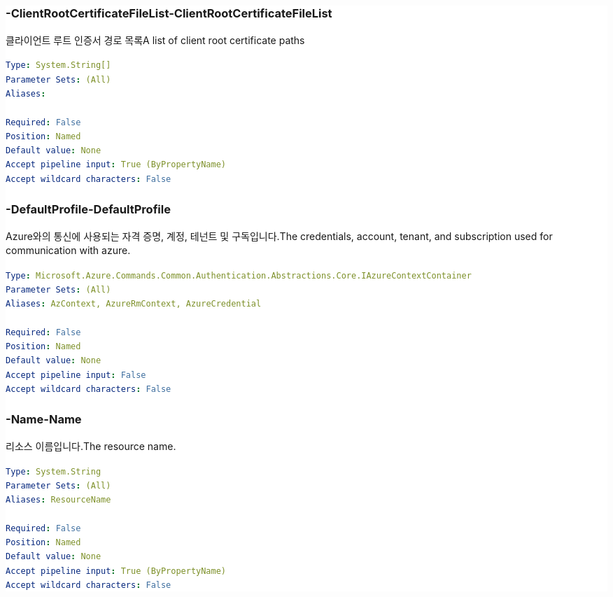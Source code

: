 ### <span data-ttu-id="7dbb6-118">-ClientRootCertificateFileList</span><span class="sxs-lookup"><span data-stu-id="7dbb6-118">-ClientRootCertificateFileList</span></span>
<span data-ttu-id="7dbb6-119">클라이언트 루트 인증서 경로 목록</span><span class="sxs-lookup"><span data-stu-id="7dbb6-119">A list of client root certificate paths</span></span>

```yaml
Type: System.String[]
Parameter Sets: (All)
Aliases:

Required: False
Position: Named
Default value: None
Accept pipeline input: True (ByPropertyName)
Accept wildcard characters: False
```

### <span data-ttu-id="7dbb6-120">-DefaultProfile</span><span class="sxs-lookup"><span data-stu-id="7dbb6-120">-DefaultProfile</span></span>
<span data-ttu-id="7dbb6-121">Azure와의 통신에 사용되는 자격 증명, 계정, 테넌트 및 구독입니다.</span><span class="sxs-lookup"><span data-stu-id="7dbb6-121">The credentials, account, tenant, and subscription used for communication with azure.</span></span>

```yaml
Type: Microsoft.Azure.Commands.Common.Authentication.Abstractions.Core.IAzureContextContainer
Parameter Sets: (All)
Aliases: AzContext, AzureRmContext, AzureCredential

Required: False
Position: Named
Default value: None
Accept pipeline input: False
Accept wildcard characters: False
```

### <span data-ttu-id="7dbb6-122">-Name</span><span class="sxs-lookup"><span data-stu-id="7dbb6-122">-Name</span></span>
<span data-ttu-id="7dbb6-123">리소스 이름입니다.</span><span class="sxs-lookup"><span data-stu-id="7dbb6-123">The resource name.</span></span>

```yaml
Type: System.String
Parameter Sets: (All)
Aliases: ResourceName

Required: False
Position: Named
Default value: None
Accept pipeline input: True (ByPropertyName)
Accept wildcard characters: False
```
